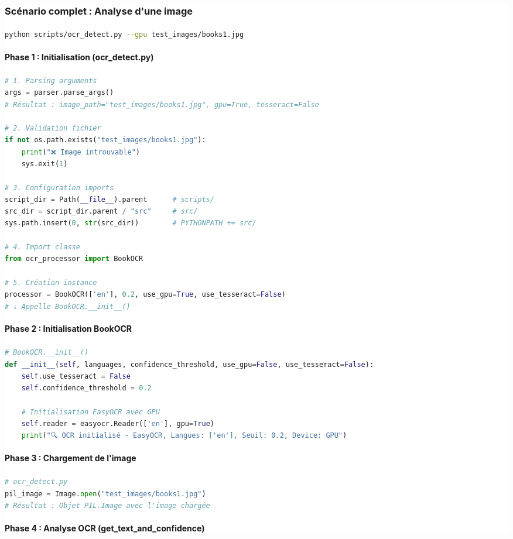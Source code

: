 ### **Scénario complet : Analyse d'une image**

```bash
python scripts/ocr_detect.py --gpu test_images/books1.jpg
```

#### **Phase 1 : Initialisation (ocr_detect.py)**

```python
# 1. Parsing arguments
args = parser.parse_args()
# Résultat : image_path="test_images/books1.jpg", gpu=True, tesseract=False

# 2. Validation fichier
if not os.path.exists("test_images/books1.jpg"):
    print("❌ Image introuvable")
    sys.exit(1)

# 3. Configuration imports
script_dir = Path(__file__).parent      # scripts/
src_dir = script_dir.parent / "src"     # src/
sys.path.insert(0, str(src_dir))        # PYTHONPATH += src/

# 4. Import classe
from ocr_processor import BookOCR

# 5. Création instance
processor = BookOCR(['en'], 0.2, use_gpu=True, use_tesseract=False)
# ↓ Appelle BookOCR.__init__()
```

#### **Phase 2 : Initialisation BookOCR**

```python
# BookOCR.__init__()
def __init__(self, languages, confidence_threshold, use_gpu=False, use_tesseract=False):
    self.use_tesseract = False
    self.confidence_threshold = 0.2
    
    # Initialisation EasyOCR avec GPU
    self.reader = easyocr.Reader(['en'], gpu=True)
    print("🔍 OCR initialisé - EasyOCR, Langues: ['en'], Seuil: 0.2, Device: GPU")
```

#### **Phase 3 : Chargement de l'image**

```python
# ocr_detect.py
pil_image = Image.open("test_images/books1.jpg")
# Résultat : Objet PIL.Image avec l'image chargée
```

#### **Phase 4 : Analyse OCR (get_text_and_confidence)**
